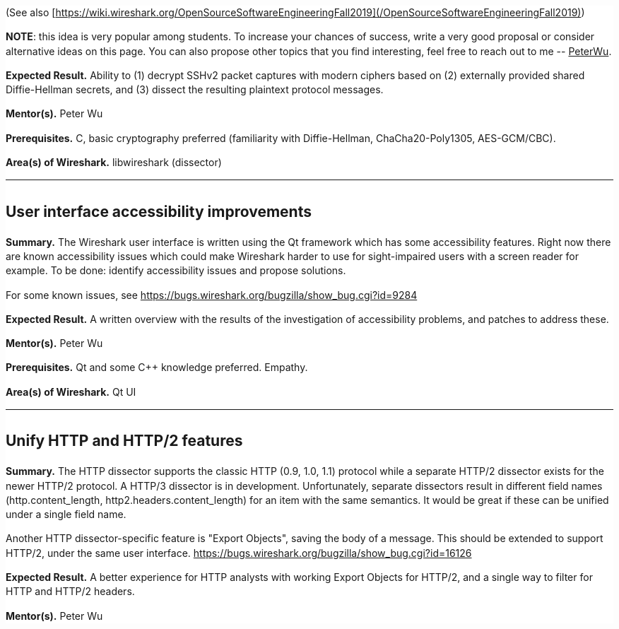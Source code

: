 (See also [https://wiki.wireshark.org/OpenSourceSoftwareEngineeringFall2019](/OpenSourceSoftwareEngineeringFall2019))

**NOTE**: this idea is very popular among students. To increase your chances of success, write a very good proposal or consider alternative ideas on this page. You can also propose other topics that you find interesting, feel free to reach out to me -- [PeterWu](/PeterWu).

**Expected Result.** Ability to (1) decrypt SSHv2 packet captures with modern ciphers based on (2) externally provided shared Diffie-Hellman secrets, and (3) dissect the resulting plaintext protocol messages.

**Mentor(s).** Peter Wu

**Prerequisites.** C, basic cryptography preferred (familiarity with Diffie-Hellman, ChaCha20-Poly1305, AES-GCM/CBC).

**Area(s) of Wireshark.** libwireshark (dissector)

-----

## User interface accessibility improvements

**Summary.** The Wireshark user interface is written using the Qt framework which has some accessibility features. Right now there are known accessibility issues which could make Wireshark harder to use for sight-impaired users with a screen reader for example. To be done: identify accessibility issues and propose solutions.

For some known issues, see <https://bugs.wireshark.org/bugzilla/show_bug.cgi?id=9284>

**Expected Result.** A written overview with the results of the investigation of accessibility problems, and patches to address these.

**Mentor(s).** Peter Wu

**Prerequisites.** Qt and some C++ knowledge preferred. Empathy.

**Area(s) of Wireshark.** Qt UI

-----

## Unify HTTP and HTTP/2 features

**Summary.** The HTTP dissector supports the classic HTTP (0.9, 1.0, 1.1) protocol while a separate HTTP/2 dissector exists for the newer HTTP/2 protocol. A HTTP/3 dissector is in development. Unfortunately, separate dissectors result in different field names (http.content\_length, http2.headers.content\_length) for an item with the same semantics. It would be great if these can be unified under a single field name.

Another HTTP dissector-specific feature is "Export Objects", saving the body of a message. This should be extended to support HTTP/2, under the same user interface. <https://bugs.wireshark.org/bugzilla/show_bug.cgi?id=16126>

**Expected Result.** A better experience for HTTP analysts with working Export Objects for HTTP/2, and a single way to filter for HTTP and HTTP/2 headers.

**Mentor(s).** Peter Wu
